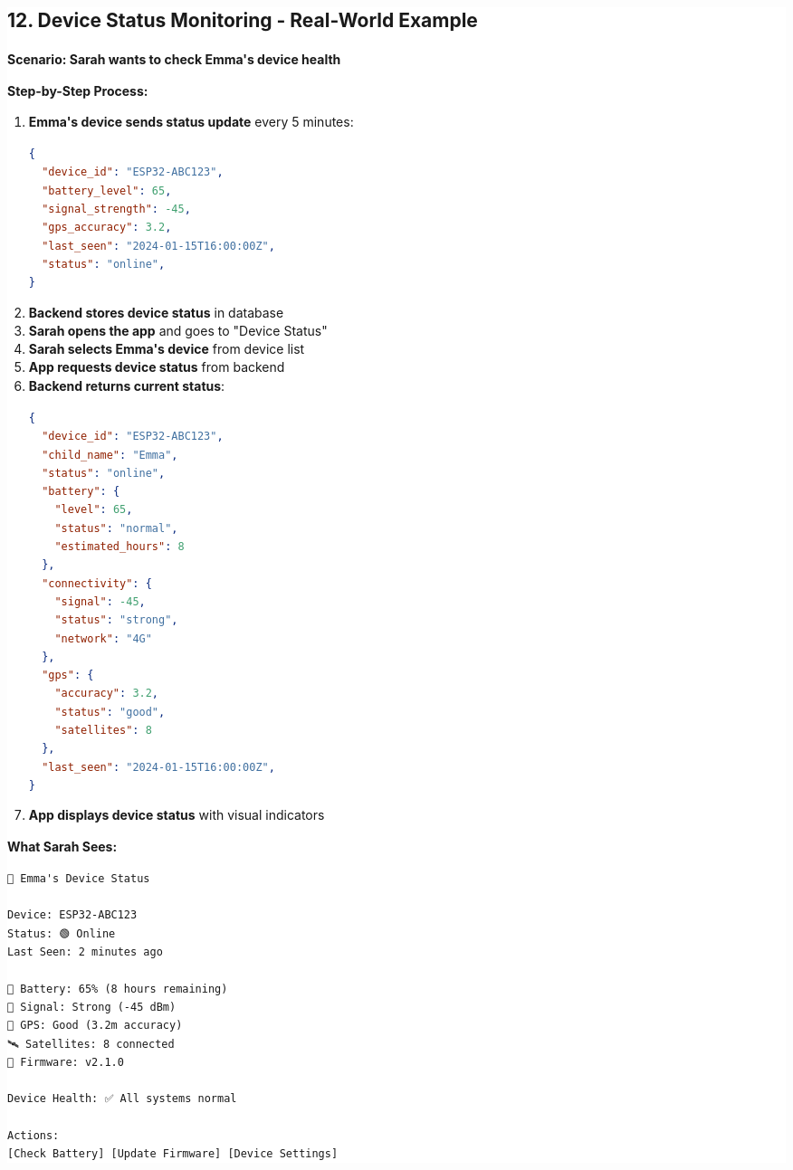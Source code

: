 ## 12. Device Status Monitoring - Real-World Example

**Scenario: Sarah wants to check Emma's device health**

**Step-by-Step Process:**
1. **Emma's device sends status update** every 5 minutes:
   ```json
   {
     "device_id": "ESP32-ABC123",
     "battery_level": 65,
     "signal_strength": -45,
     "gps_accuracy": 3.2,
     "last_seen": "2024-01-15T16:00:00Z",
     "status": "online",
   }
   ```
2. **Backend stores device status** in database
3. **Sarah opens the app** and goes to "Device Status"
4. **Sarah selects Emma's device** from device list
5. **App requests device status** from backend
6. **Backend returns current status**:
   ```json
   {
     "device_id": "ESP32-ABC123",
     "child_name": "Emma",
     "status": "online",
     "battery": {
       "level": 65,
       "status": "normal",
       "estimated_hours": 8
     },
     "connectivity": {
       "signal": -45,
       "status": "strong",
       "network": "4G"
     },
     "gps": {
       "accuracy": 3.2,
       "status": "good",
       "satellites": 8
     },
     "last_seen": "2024-01-15T16:00:00Z",
   }
   ```
7. **App displays device status** with visual indicators

**What Sarah Sees:**
```
📱 Emma's Device Status

Device: ESP32-ABC123
Status: 🟢 Online
Last Seen: 2 minutes ago

🔋 Battery: 65% (8 hours remaining)
📡 Signal: Strong (-45 dBm)
📍 GPS: Good (3.2m accuracy)
🛰️ Satellites: 8 connected
📱 Firmware: v2.1.0

Device Health: ✅ All systems normal

Actions:
[Check Battery] [Update Firmware] [Device Settings]
```